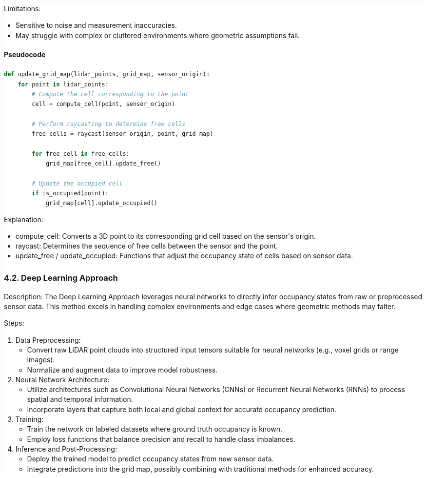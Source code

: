 Limitations:
- Sensitive to noise and measurement inaccuracies.
- May struggle with complex or cluttered environments where geometric assumptions fail.

#### Pseudocode

```python
def update_grid_map(lidar_points, grid_map, sensor_origin):
    for point in lidar_points:
        # Compute the cell corresponding to the point
        cell = compute_cell(point, sensor_origin)
        
        # Perform raycasting to determine free cells
        free_cells = raycast(sensor_origin, point, grid_map)
        
        for free_cell in free_cells:
            grid_map[free_cell].update_free()
        
        # Update the occupied cell
        if is_occupied(point):
            grid_map[cell].update_occupied()
```

Explanation:
- compute_cell: Converts a 3D point to its corresponding grid cell based on the sensor's origin.
- raycast: Determines the sequence of free cells between the sensor and the point.
- update_free / update_occupied: Functions that adjust the occupancy state of cells based on sensor data.

### 4.2. Deep Learning Approach

Description:
The Deep Learning Approach leverages neural networks to directly infer occupancy states from raw or preprocessed sensor data. This method excels in handling complex environments and edge cases where geometric methods may falter.

Steps:
1. Data Preprocessing:
   - Convert raw LiDAR point clouds into structured input tensors suitable for neural networks (e.g., voxel grids or range images).
   - Normalize and augment data to improve model robustness.
2. Neural Network Architecture:
   - Utilize architectures such as Convolutional Neural Networks (CNNs) or Recurrent Neural Networks (RNNs) to process spatial and temporal information.
   - Incorporate layers that capture both local and global context for accurate occupancy prediction.
3. Training:
   - Train the network on labeled datasets where ground truth occupancy is known.
   - Employ loss functions that balance precision and recall to handle class imbalances.
4. Inference and Post-Processing:
   - Deploy the trained model to predict occupancy states from new sensor data.
   - Integrate predictions into the grid map, possibly combining with traditional methods for enhanced accuracy.
